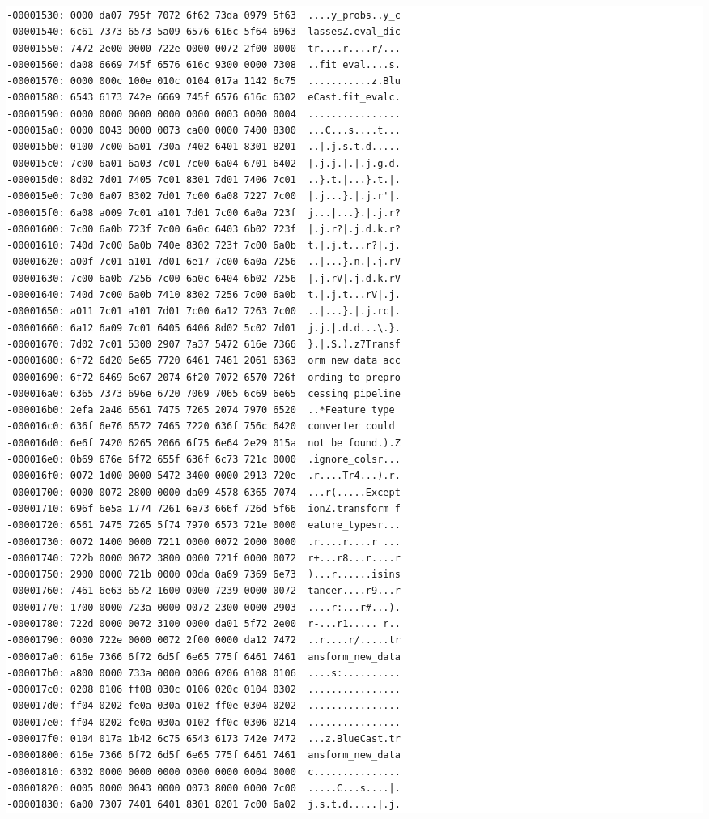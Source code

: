 ```
-00001530: 0000 da07 795f 7072 6f62 73da 0979 5f63  ....y_probs..y_c
-00001540: 6c61 7373 6573 5a09 6576 616c 5f64 6963  lassesZ.eval_dic
-00001550: 7472 2e00 0000 722e 0000 0072 2f00 0000  tr....r....r/...
-00001560: da08 6669 745f 6576 616c 9300 0000 7308  ..fit_eval....s.
-00001570: 0000 000c 100e 010c 0104 017a 1142 6c75  ...........z.Blu
-00001580: 6543 6173 742e 6669 745f 6576 616c 6302  eCast.fit_evalc.
-00001590: 0000 0000 0000 0000 0000 0003 0000 0004  ................
-000015a0: 0000 0043 0000 0073 ca00 0000 7400 8300  ...C...s....t...
-000015b0: 0100 7c00 6a01 730a 7402 6401 8301 8201  ..|.j.s.t.d.....
-000015c0: 7c00 6a01 6a03 7c01 7c00 6a04 6701 6402  |.j.j.|.|.j.g.d.
-000015d0: 8d02 7d01 7405 7c01 8301 7d01 7406 7c01  ..}.t.|...}.t.|.
-000015e0: 7c00 6a07 8302 7d01 7c00 6a08 7227 7c00  |.j...}.|.j.r'|.
-000015f0: 6a08 a009 7c01 a101 7d01 7c00 6a0a 723f  j...|...}.|.j.r?
-00001600: 7c00 6a0b 723f 7c00 6a0c 6403 6b02 723f  |.j.r?|.j.d.k.r?
-00001610: 740d 7c00 6a0b 740e 8302 723f 7c00 6a0b  t.|.j.t...r?|.j.
-00001620: a00f 7c01 a101 7d01 6e17 7c00 6a0a 7256  ..|...}.n.|.j.rV
-00001630: 7c00 6a0b 7256 7c00 6a0c 6404 6b02 7256  |.j.rV|.j.d.k.rV
-00001640: 740d 7c00 6a0b 7410 8302 7256 7c00 6a0b  t.|.j.t...rV|.j.
-00001650: a011 7c01 a101 7d01 7c00 6a12 7263 7c00  ..|...}.|.j.rc|.
-00001660: 6a12 6a09 7c01 6405 6406 8d02 5c02 7d01  j.j.|.d.d...\.}.
-00001670: 7d02 7c01 5300 2907 7a37 5472 616e 7366  }.|.S.).z7Transf
-00001680: 6f72 6d20 6e65 7720 6461 7461 2061 6363  orm new data acc
-00001690: 6f72 6469 6e67 2074 6f20 7072 6570 726f  ording to prepro
-000016a0: 6365 7373 696e 6720 7069 7065 6c69 6e65  cessing pipeline
-000016b0: 2efa 2a46 6561 7475 7265 2074 7970 6520  ..*Feature type 
-000016c0: 636f 6e76 6572 7465 7220 636f 756c 6420  converter could 
-000016d0: 6e6f 7420 6265 2066 6f75 6e64 2e29 015a  not be found.).Z
-000016e0: 0b69 676e 6f72 655f 636f 6c73 721c 0000  .ignore_colsr...
-000016f0: 0072 1d00 0000 5472 3400 0000 2913 720e  .r....Tr4...).r.
-00001700: 0000 0072 2800 0000 da09 4578 6365 7074  ...r(.....Except
-00001710: 696f 6e5a 1774 7261 6e73 666f 726d 5f66  ionZ.transform_f
-00001720: 6561 7475 7265 5f74 7970 6573 721e 0000  eature_typesr...
-00001730: 0072 1400 0000 7211 0000 0072 2000 0000  .r....r....r ...
-00001740: 722b 0000 0072 3800 0000 721f 0000 0072  r+...r8...r....r
-00001750: 2900 0000 721b 0000 00da 0a69 7369 6e73  )...r......isins
-00001760: 7461 6e63 6572 1600 0000 7239 0000 0072  tancer....r9...r
-00001770: 1700 0000 723a 0000 0072 2300 0000 2903  ....r:...r#...).
-00001780: 722d 0000 0072 3100 0000 da01 5f72 2e00  r-...r1....._r..
-00001790: 0000 722e 0000 0072 2f00 0000 da12 7472  ..r....r/.....tr
-000017a0: 616e 7366 6f72 6d5f 6e65 775f 6461 7461  ansform_new_data
-000017b0: a800 0000 733a 0000 0006 0206 0108 0106  ....s:..........
-000017c0: 0208 0106 ff08 030c 0106 020c 0104 0302  ................
-000017d0: ff04 0202 fe0a 030a 0102 ff0e 0304 0202  ................
-000017e0: ff04 0202 fe0a 030a 0102 ff0c 0306 0214  ................
-000017f0: 0104 017a 1b42 6c75 6543 6173 742e 7472  ...z.BlueCast.tr
-00001800: 616e 7366 6f72 6d5f 6e65 775f 6461 7461  ansform_new_data
-00001810: 6302 0000 0000 0000 0000 0000 0004 0000  c...............
-00001820: 0005 0000 0043 0000 0073 8000 0000 7c00  .....C...s....|.
-00001830: 6a00 7307 7401 6401 8301 8201 7c00 6a02  j.s.t.d.....|.j.
